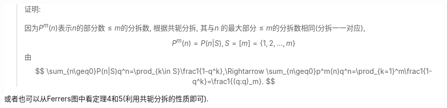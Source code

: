 >   证明:
>
>   因为$P^m(n)$表示$n$的部分数$\leqslant m$的分拆数, 根据共轭分拆, 其与$n$ 的最大部分$\leqslant m$的分拆数相同(分拆一一对应), 
>   $$
>   P^m(n)=P(n|S),S=[m]=\{1,2,...,m\}
>   $$
>   由
>   $$
>   \sum_{n\geq0}P(n|S)q^n=\prod_{k\in S}\frac1{1-q^k},\Rightarrow \sum_{n\geq0}p^m(n)q^n=\prod_{k=1}^m\frac1{1-q^k}=\frac1{(q:q)_m}.
>   $$



或者也可以从Ferrers图中看定理4和5(利用共轭分拆的性质即可).
